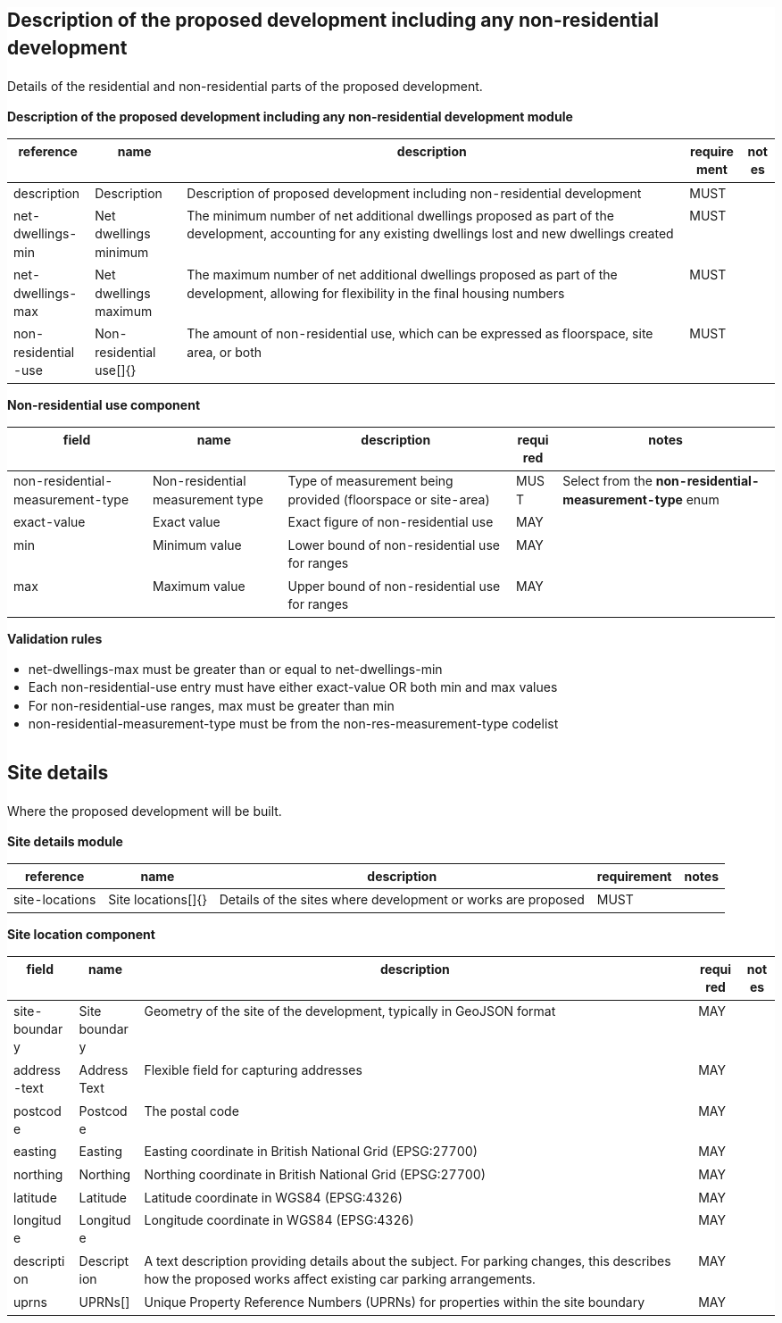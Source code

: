 ## Description of the proposed development including any non-residential development

Details of the residential and non-residential parts of the proposed development.

**Description of the proposed development including any non-residential development module**

| reference | name | description | requirement | notes |
| --- | --- | --- | --- | --- |
| description | Description | Description of proposed development including non-residential development | MUST |  |
| net-dwellings-min | Net dwellings minimum | The minimum number of net additional dwellings proposed as part of the development, accounting for any existing dwellings lost and new dwellings created | MUST |  |
| net-dwellings-max | Net dwellings maximum | The maximum number of net additional dwellings proposed as part of the development, allowing for flexibility in the final housing numbers | MUST |  |
| non-residential-use | Non-residential use[]{} | The amount of non-residential use, which can be expressed as floorspace, site area, or both | MUST |  |


**Non-residential use component**

field | name | description | required | notes
-- | -- | -- | -- | --
non-residential-measurement-type | Non-residential measurement type | Type of measurement being provided (floorspace or site-area) | MUST | Select from the **non-residential-measurement-type** enum
exact-value | Exact value | Exact figure of non-residential use | MAY | 
min | Minimum value | Lower bound of non-residential use for ranges | MAY | 
max | Maximum value | Upper bound of non-residential use for ranges | MAY | 

**Validation rules**

- net-dwellings-max must be greater than or equal to net-dwellings-min
- Each non-residential-use entry must have either exact-value OR both min and max values
- For non-residential-use ranges, max must be greater than min
- non-residential-measurement-type must be from the non-res-measurement-type codelist

## Site details

Where the proposed development will be built.

**Site details module**

| reference | name | description | requirement | notes |
| --- | --- | --- | --- | --- |
| site-locations | Site locations[]{} | Details of the sites where development or works are proposed | MUST |  |


**Site location component**

field | name | description | required | notes
-- | -- | -- | -- | --
site-boundary | Site boundary | Geometry of the site of the development, typically in GeoJSON format | MAY | 
address-text | Address Text | Flexible field for capturing addresses | MAY | 
postcode | Postcode | The postal code | MAY | 
easting | Easting | Easting coordinate in British National Grid (EPSG:27700) | MAY | 
northing | Northing | Northing coordinate in British National Grid (EPSG:27700) | MAY | 
latitude | Latitude | Latitude coordinate in WGS84 (EPSG:4326) | MAY | 
longitude | Longitude | Longitude coordinate in WGS84 (EPSG:4326) | MAY | 
description | Description | A text description providing details about the subject. For parking changes, this describes how the proposed works affect existing car parking arrangements. | MAY | 
uprns | UPRNs[] | Unique Property Reference Numbers (UPRNs) for properties within the site boundary | MAY | 
